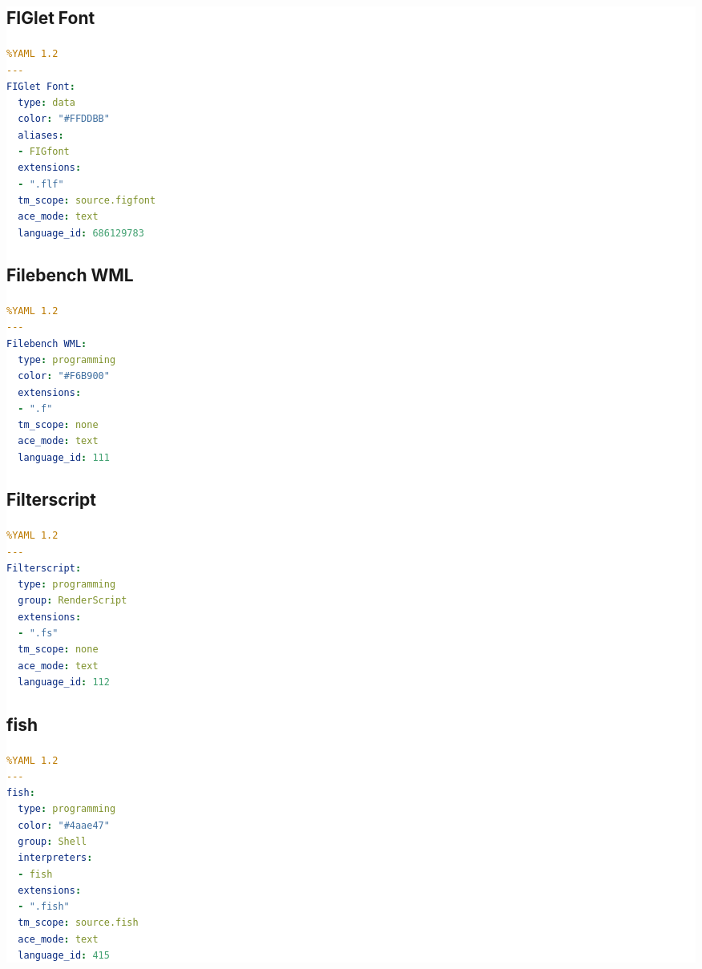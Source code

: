 
## __FIGlet Font__

```yml
%YAML 1.2
---
FIGlet Font:
  type: data
  color: "#FFDDBB"
  aliases:
  - FIGfont
  extensions:
  - ".flf"
  tm_scope: source.figfont
  ace_mode: text
  language_id: 686129783
```

## __Filebench WML__

```yml
%YAML 1.2
---
Filebench WML:
  type: programming
  color: "#F6B900"
  extensions:
  - ".f"
  tm_scope: none
  ace_mode: text
  language_id: 111
```

## __Filterscript__

```yml
%YAML 1.2
---
Filterscript:
  type: programming
  group: RenderScript
  extensions:
  - ".fs"
  tm_scope: none
  ace_mode: text
  language_id: 112
```

## __fish__

```yml
%YAML 1.2
---
fish:
  type: programming
  color: "#4aae47"
  group: Shell
  interpreters:
  - fish
  extensions:
  - ".fish"
  tm_scope: source.fish
  ace_mode: text
  language_id: 415
```